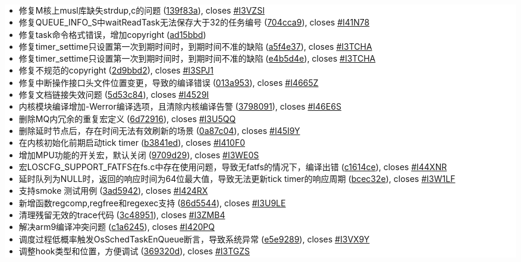 * 修复M核上musl库缺失strdup,c的问题 ([139f83a](https://gitee.com/openharmony/kernel_liteos_m/commits/139f83af391a4f5e64ab0fccbd783dd651b87e6a)), closes [#I3VZSI](https://gitee.com/openharmony/kernel_liteos_m/issues/I3VZSI)
* 修复QUEUE_INFO_S中waitReadTask无法保存大于32的任务编号 ([704cca9](https://gitee.com/openharmony/kernel_liteos_m/commits/704cca97b17972d1640fd33b1fa0b5917bb92b19)), closes [#I41N78](https://gitee.com/openharmony/kernel_liteos_m/issues/I41N78)
* 修复task命令格式错误，增加copyright ([ad15bbd](https://gitee.com/openharmony/kernel_liteos_m/commits/ad15bbd6a4d298aabc05b26d7838de6425dbc5c5))
* 修复timer_settime只设置第一次到期时间时，到期时间不准的缺陷 ([a5f4e37](https://gitee.com/openharmony/kernel_liteos_m/commits/a5f4e37e535bff39a333c469e2f1bf1817216fe8)), closes [#I3TCHA](https://gitee.com/openharmony/kernel_liteos_m/issues/I3TCHA)
* 修复timer_settime只设置第一次到期时间时，到期时间不准的缺陷 ([e4b5d4e](https://gitee.com/openharmony/kernel_liteos_m/commits/e4b5d4ebe9677d49d490fe74e5ac33c4a29435a2)), closes [#I3TCHA](https://gitee.com/openharmony/kernel_liteos_m/issues/I3TCHA)
* 修复不规范的copyright ([2d9bbd2](https://gitee.com/openharmony/kernel_liteos_m/commits/2d9bbd2769e71e7b464bd22fc335999dd8000682)), closes [#I3SPJ1](https://gitee.com/openharmony/kernel_liteos_m/issues/I3SPJ1)
* 修复中断操作接口头文件位置变更，导致的编译错误 ([013a953](https://gitee.com/openharmony/kernel_liteos_m/commits/013a953926ca7cefd8a2f7c74d23c36c49765b59)), closes [#I4665Z](https://gitee.com/openharmony/kernel_liteos_m/issues/I4665Z)
* 修复文档链接失效问题 ([5d53c84](https://gitee.com/openharmony/kernel_liteos_m/commits/5d53c848124319a95f509b56ba001357c6dd8b05)), closes [#I4529I](https://gitee.com/openharmony/kernel_liteos_m/issues/I4529I)
* 内核模块编译增加-Werror编译选项，且清除内核编译告警 ([3798091](https://gitee.com/openharmony/kernel_liteos_m/commits/3798091d87441ea445ec642de57e036dbbc8370e)), closes [#I46E6S](https://gitee.com/openharmony/kernel_liteos_m/issues/I46E6S)
* 删除MQ内冗余的重复宏定义 ([6d72916](https://gitee.com/openharmony/kernel_liteos_m/commits/6d7291660ad04682f05850876f81dfd0cba8ea6b)), closes [#I3U5QQ](https://gitee.com/openharmony/kernel_liteos_m/issues/I3U5QQ)
* 删除延时节点后，存在时间无法有效刷新的场景 ([0a87c04](https://gitee.com/openharmony/kernel_liteos_m/commits/0a87c04d58d11da2082470698de0760d72259533)), closes [#I45I9Y](https://gitee.com/openharmony/kernel_liteos_m/issues/I45I9Y)
* 在内核初始化前期启动tick timer ([b3841ed](https://gitee.com/openharmony/kernel_liteos_m/commits/b3841ed1ddbfb3359c7a0ceca04fc0f645d440c3)), closes [#I410F0](https://gitee.com/openharmony/kernel_liteos_m/issues/I410F0)
* 增加MPU功能的开关宏，默认关闭 ([9709d29](https://gitee.com/openharmony/kernel_liteos_m/commits/9709d29b87a3888412ffda586e16eba86adccfe7)), closes [#I3WE0S](https://gitee.com/openharmony/kernel_liteos_m/issues/I3WE0S)
* 宏LOSCFG_SUPPORT_FATFS在fs.c中存在使用问题，导致无fatfs的情况下，编译出错 ([c1614ce](https://gitee.com/openharmony/kernel_liteos_m/commits/c1614ce2b4d4dfcda9532cbeeff25ad7a6558196)), closes [#I44XNR](https://gitee.com/openharmony/kernel_liteos_m/issues/I44XNR)
* 延时队列为NULL时，返回的响应时间为64位最大值，导致无法更新tick timer的响应周期 ([bcec32e](https://gitee.com/openharmony/kernel_liteos_m/commits/bcec32e389634097102a203ee7e937ed3193c984)), closes [#I3W1LF](https://gitee.com/openharmony/kernel_liteos_m/issues/I3W1LF)
* 支持smoke 测试用例 ([3ad5942](https://gitee.com/openharmony/kernel_liteos_m/commits/3ad5942301a1094a2c6b6ffee280cf09cfdb2a88)), closes [#I424RX](https://gitee.com/openharmony/kernel_liteos_m/issues/I424RX)
* 新增函数regcomp,regfree和regexec支持 ([86d5544](https://gitee.com/openharmony/kernel_liteos_m/commits/86d5544a3fd5f41f7f2abe3b143e9f1dc9b430f8)), closes [#I3U9LE](https://gitee.com/openharmony/kernel_liteos_m/issues/I3U9LE)
* 清理残留无效的trace代码 ([3c48951](https://gitee.com/openharmony/kernel_liteos_m/commits/3c489518576583ab6bf0d581810ef0a02b6ccd51)), closes [#I3ZMB4](https://gitee.com/openharmony/kernel_liteos_m/issues/I3ZMB4)
* 解决arm9编译冲突问题 ([c1a6245](https://gitee.com/openharmony/kernel_liteos_m/commits/c1a624536887fef44fed37134638bf40191b9aae)), closes [#I420PQ](https://gitee.com/openharmony/kernel_liteos_m/issues/I420PQ)
* 调度过程低概率触发OsSchedTaskEnQueue断言，导致系统异常 ([e5e9289](https://gitee.com/openharmony/kernel_liteos_m/commits/e5e9289a08cf1db71c09647b71a864f5a1f8a4a2)), closes [#I3VX9Y](https://gitee.com/openharmony/kernel_liteos_m/issues/I3VX9Y)
* 调整hook类型和位置，方便调试 ([369320d](https://gitee.com/openharmony/kernel_liteos_m/commits/369320de3710486f252c55c522e8c06e19541b77)), closes [#I3TGZS](https://gitee.com/openharmony/kernel_liteos_m/issues/I3TGZS)
